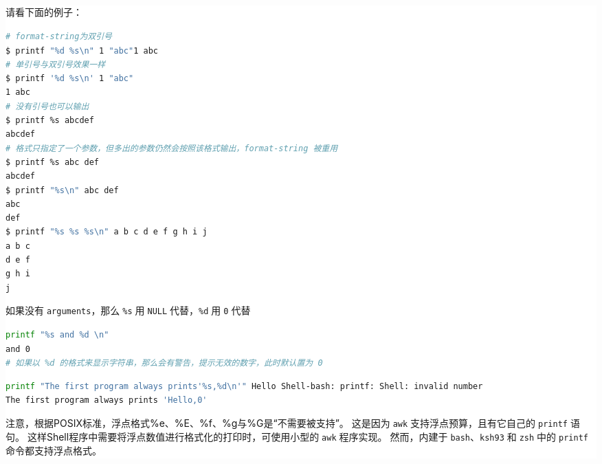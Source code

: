 请看下面的例子：

```sh
# format-string为双引号
$ printf "%d %s\n" 1 "abc"1 abc
# 单引号与双引号效果一样
$ printf '%d %s\n' 1 "abc"
1 abc
# 没有引号也可以输出
$ printf %s abcdef
abcdef
# 格式只指定了一个参数，但多出的参数仍然会按照该格式输出，format-string 被重用
$ printf %s abc def
abcdef
$ printf "%s\n" abc def
abc
def
$ printf "%s %s %s\n" a b c d e f g h i j
a b c
d e f
g h i
j
```

如果没有 `arguments`，那么 `%s` 用 `NULL` 代替，`%d` 用 `0` 代替

```sh
printf "%s and %d \n"
and 0
# 如果以 %d 的格式来显示字符串，那么会有警告，提示无效的数字，此时默认置为 0
```

```sh
printf "The first program always prints'%s,%d\n'" Hello Shell-bash: printf: Shell: invalid number
The first program always prints 'Hello,0'
```

注意，根据POSIX标准，浮点格式%e、%E、%f、%g与%G是“不需要被支持”。
这是因为 `awk` 支持浮点预算，且有它自己的 `printf` 语句。
这样Shell程序中需要将浮点数值进行格式化的打印时，可使用小型的 `awk` 程序实现。
然而，内建于 `bash`、`ksh93` 和 `zsh` 中的 `printf` 命令都支持浮点格式。
